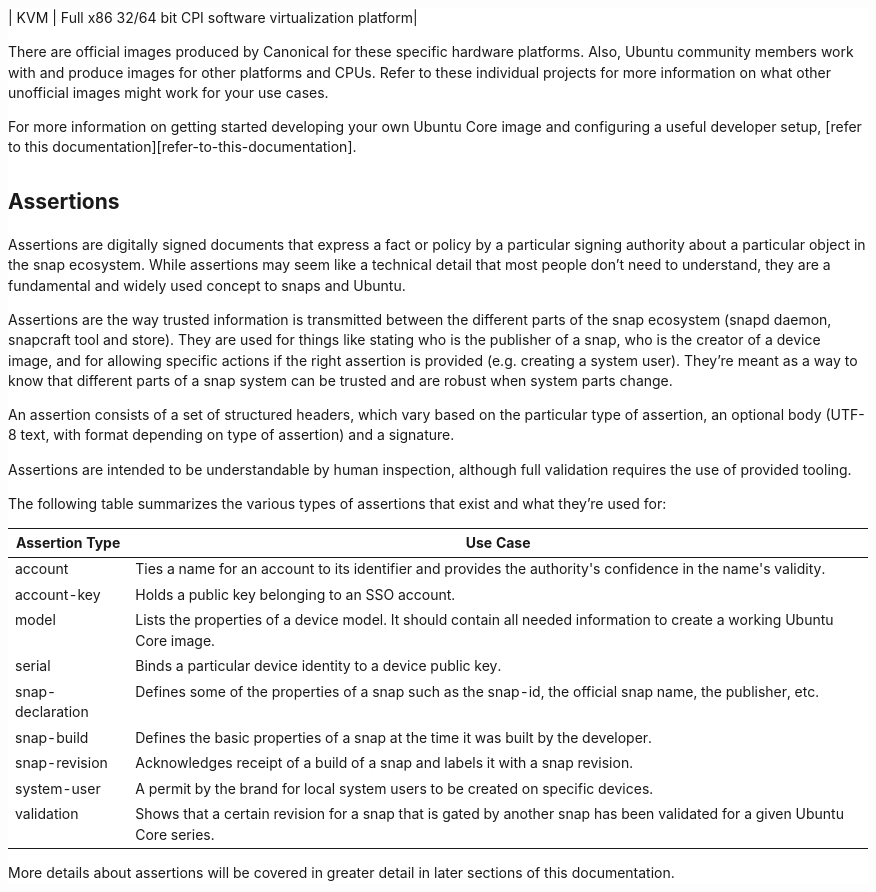 | KVM                   | Full x86 32/64 bit CPI software virtualization platform|

There are official images produced by Canonical for these specific hardware
platforms. Also, Ubuntu community members work with and produce images for
other platforms and CPUs. Refer to these individual projects for more information
on what other unofficial images might work for your use cases.

For more information on getting started developing your own Ubuntu Core image and
configuring a useful developer setup,
[refer to this documentation][refer-to-this-documentation].

## Assertions

Assertions are digitally signed documents that express a fact or policy by a particular signing authority about a particular object in the snap ecosystem. While assertions may seem like a technical detail that most people don’t need to understand, they are a fundamental and widely used concept to snaps and Ubuntu.

Assertions are the way trusted information is transmitted between the different parts of the snap ecosystem (snapd daemon, snapcraft tool and store). They are used for things like stating who is the publisher of a snap, who is the creator of a device image, and for allowing specific actions if the right assertion is provided (e.g. creating a system user). They’re meant as a way to know that different parts of a snap system can be trusted and are robust when system parts change.

An assertion consists of a set of structured headers, which vary based on the particular type of assertion, an optional body (UTF-8 text, with format depending on type of assertion) and a signature.

Assertions are intended to be understandable by human inspection, although full validation requires the use of provided tooling.

The following table summarizes the various types of assertions that exist and what they’re used for:

| Assertion Type   | Use Case                                                                                                                  |
|------------------|---------------------------------------------------------------------------------------------------------------------------|
| account          | Ties a name for an account to its identifier and provides the authority's confidence in the name's validity.              |
| account-key      | Holds a public key belonging to an SSO account.                                                                           |
| model            | Lists the properties of a device model. It should contain all needed information to create a working Ubuntu Core image.   |
| serial           | Binds a particular device identity to a device public key.                                                                |
| snap-declaration | Defines some of the properties of a snap such as the snap-id, the official snap name, the publisher, etc.                 |
| snap-build       | Defines the basic properties of a snap at the time it was built by the developer.                                         |
| snap-revision    | Acknowledges receipt of a build of a snap and labels it with a snap revision.                                             |
| system-user      | A permit by the brand for local system users to be created on specific devices.                                           |
| validation       | Shows that a certain revision for a snap that is gated by another snap has been validated for a given Ubuntu Core series. |


More details about assertions will be covered in greater detail in later sections of this documentation.


